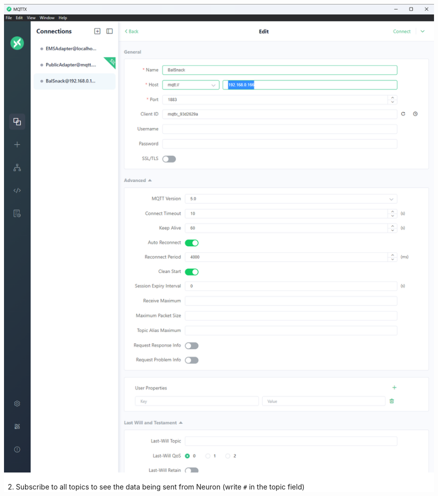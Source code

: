 ![MQTTX](./images/MQTTX%20-%20Connection%20Setup.png)

2. Subscribe to all topics to see the data being sent from Neuron (write `#` in the topic field)
